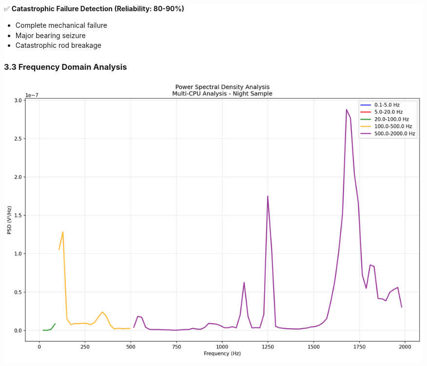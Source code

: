 ✅ **Catastrophic Failure Detection (Reliability: 80-90%)**
- Complete mechanical failure
- Major bearing seizure
- Catastrophic rod breakage

### **3.3 Frequency Domain Analysis**

![Night Sample Power Spectral Density](results/01-generic-optimized/night_sample/images/05_psd_analysis.png)
